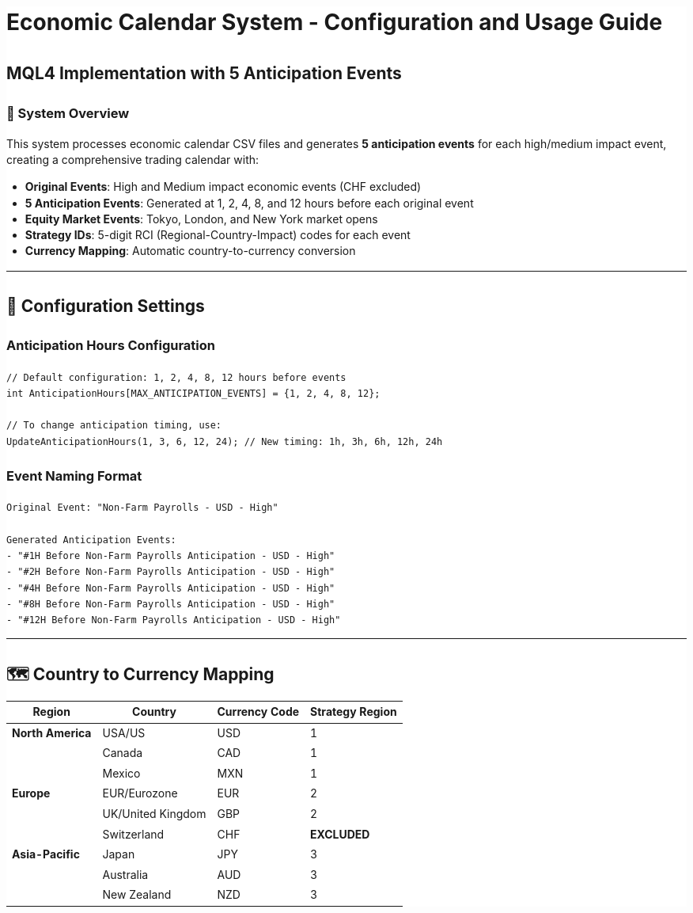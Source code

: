 # Economic Calendar System - Configuration and Usage Guide
## MQL4 Implementation with 5 Anticipation Events

### 🎯 System Overview

This system processes economic calendar CSV files and generates **5 anticipation events** for each high/medium impact event, creating a comprehensive trading calendar with:

- **Original Events**: High and Medium impact economic events (CHF excluded)
- **5 Anticipation Events**: Generated at 1, 2, 4, 8, and 12 hours before each original event
- **Equity Market Events**: Tokyo, London, and New York market opens
- **Strategy IDs**: 5-digit RCI (Regional-Country-Impact) codes for each event
- **Currency Mapping**: Automatic country-to-currency conversion

---

## 🔧 Configuration Settings

### Anticipation Hours Configuration
```mql4
// Default configuration: 1, 2, 4, 8, 12 hours before events
int AnticipationHours[MAX_ANTICIPATION_EVENTS] = {1, 2, 4, 8, 12};

// To change anticipation timing, use:
UpdateAnticipationHours(1, 3, 6, 12, 24); // New timing: 1h, 3h, 6h, 12h, 24h
```

### Event Naming Format
```
Original Event: "Non-Farm Payrolls - USD - High"

Generated Anticipation Events:
- "#1H Before Non-Farm Payrolls Anticipation - USD - High"
- "#2H Before Non-Farm Payrolls Anticipation - USD - High" 
- "#4H Before Non-Farm Payrolls Anticipation - USD - High"
- "#8H Before Non-Farm Payrolls Anticipation - USD - High"
- "#12H Before Non-Farm Payrolls Anticipation - USD - High"
```

---

## 🗺️ Country to Currency Mapping

| Region | Country | Currency Code | Strategy Region |
|--------|---------|---------------|-----------------|
| **North America** | USA/US | USD | 1 |
| | Canada | CAD | 1 |
| | Mexico | MXN | 1 |
| **Europe** | EUR/Eurozone | EUR | 2 |
| | UK/United Kingdom | GBP | 2 |
| | Switzerland | CHF | **EXCLUDED** |
| **Asia-Pacific** | Japan | JPY | 3 |
| | Australia | AUD | 3 |
| | New Zealand | NZD | 3 |